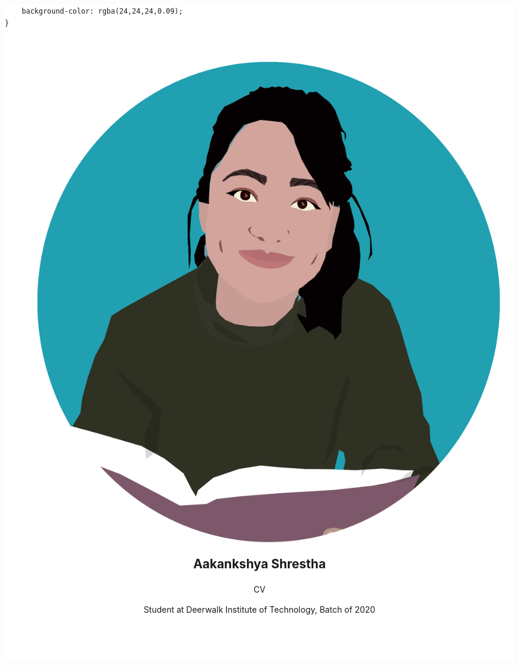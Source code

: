         background-color: rgba(24,24,24,0.09);
    }
   
</style>
</head>
<body>
    
        
   
<div id="main">
<header>
    <img style= "float:left;" src="images/profile_me_cartoon.png" alt="this is my picture">
    <h2 style="padding-top: 20px;">Aakankshya Shrestha</h2><p>CV</p>
    <p>Student at Deerwalk Institute of Technology, Batch of 2020</p>
</header>
<br>
    <div class="left">
  